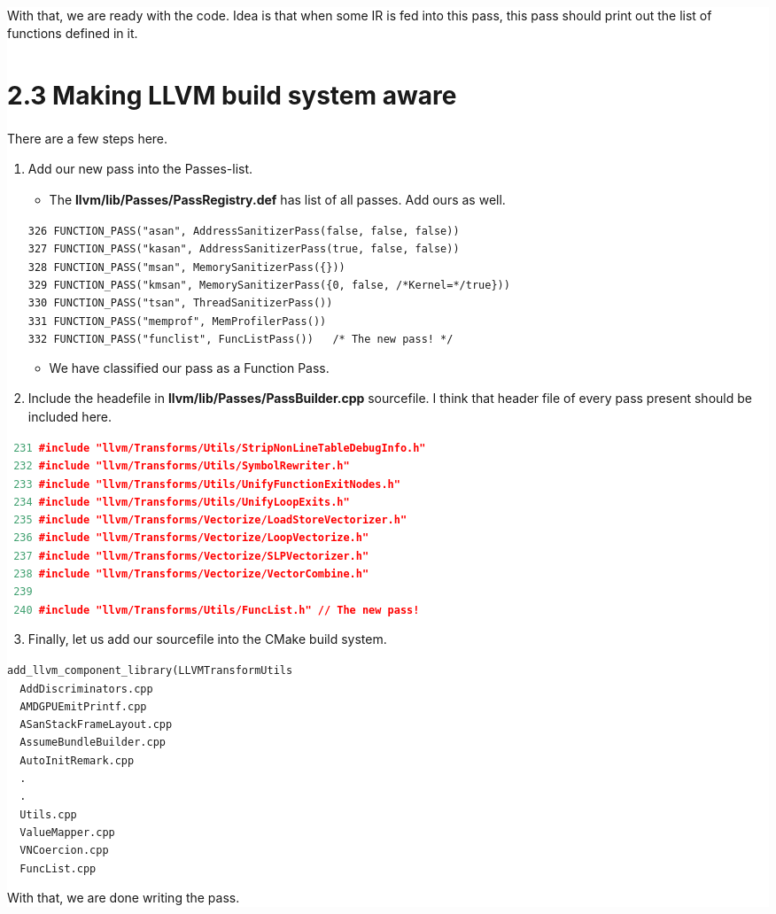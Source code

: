 With that, we are ready with the code. Idea is that when some IR is fed into this pass, this pass should print out the list of functions defined in it.

# 2.3 Making LLVM build system aware

There are a few steps here.

1. Add our new pass into the Passes-list.
	- The **llvm/lib/Passes/PassRegistry.def** has list of all passes. Add ours as well.
	```
	326 FUNCTION_PASS("asan", AddressSanitizerPass(false, false, false))                
	327 FUNCTION_PASS("kasan", AddressSanitizerPass(true, false, false))                
	328 FUNCTION_PASS("msan", MemorySanitizerPass({}))                                  
	329 FUNCTION_PASS("kmsan", MemorySanitizerPass({0, false, /*Kernel=*/true}))        
	330 FUNCTION_PASS("tsan", ThreadSanitizerPass())                                    
	331 FUNCTION_PASS("memprof", MemProfilerPass())                                     
	332 FUNCTION_PASS("funclist", FuncListPass())   /* The new pass! */
	```
	- We have classified our pass as a Function Pass.

2. Include the headefile in **llvm/lib/Passes/PassBuilder.cpp** sourcefile. I think that header file of every pass present should be included here.

```cpp
 231 #include "llvm/Transforms/Utils/StripNonLineTableDebugInfo.h"                   
 232 #include "llvm/Transforms/Utils/SymbolRewriter.h"                               
 233 #include "llvm/Transforms/Utils/UnifyFunctionExitNodes.h"                       
 234 #include "llvm/Transforms/Utils/UnifyLoopExits.h"                               
 235 #include "llvm/Transforms/Vectorize/LoadStoreVectorizer.h"                      
 236 #include "llvm/Transforms/Vectorize/LoopVectorize.h"                            
 237 #include "llvm/Transforms/Vectorize/SLPVectorizer.h"                            
 238 #include "llvm/Transforms/Vectorize/VectorCombine.h"                            
 239                                                                                 
 240 #include "llvm/Transforms/Utils/FuncList.h" // The new pass!
```

3. Finally, let us add our sourcefile into the CMake build system.
```
add_llvm_component_library(LLVMTransformUtils                                   
  AddDiscriminators.cpp                                                         
  AMDGPUEmitPrintf.cpp                                                          
  ASanStackFrameLayout.cpp                                                      
  AssumeBundleBuilder.cpp                                                       
  AutoInitRemark.cpp
  .
  .
  Utils.cpp
  ValueMapper.cpp
  VNCoercion.cpp
  FuncList.cpp
```

With that, we are done writing the pass.
